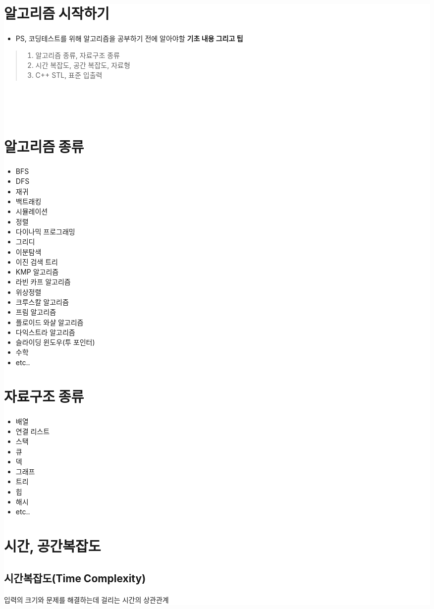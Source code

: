 # 알고리즘 시작하기 
* PS, 코딩테스트를 위해 알고리즘을 공부하기 전에 알아야할 __기초 내용 그리고 팁__

> 1. 알고리즘 종류, 자료구조 종류
> 2. 시간 복잡도, 공간 복잡도, 자료형
> 3. C++ STL, 표준 입출력

<br/>
<br/>
<br/>

# 알고리즘 종류
* BFS
* DFS
* 재귀
* 백트래킹
* 시뮬레이션
* 정렬
* 다이나믹 프로그래밍
* 그리디
* 이분탐색
* 이진 검색 트리
* KMP 알고리즘
* 라빈 카프 알고리즘
* 위상정렬
* 크루스칼 알고리즘
* 프림 알고리즘
* 플로이드 와샬 알고리즘
* 다익스트라 알고리즘
* 슬라이딩 윈도우(투 포인터)
* 수학
* etc..

# 자료구조 종류
* 배열
* 연결 리스트
* 스택
* 큐
* 덱
* 그래프
* 트리
* 힙
* 해시
* etc..

# 시간, 공간복잡도
## 시간복잡도(Time Complexity)
입력의 크기와 문제를 해결하는데 걸리는 시간의 상관관계
